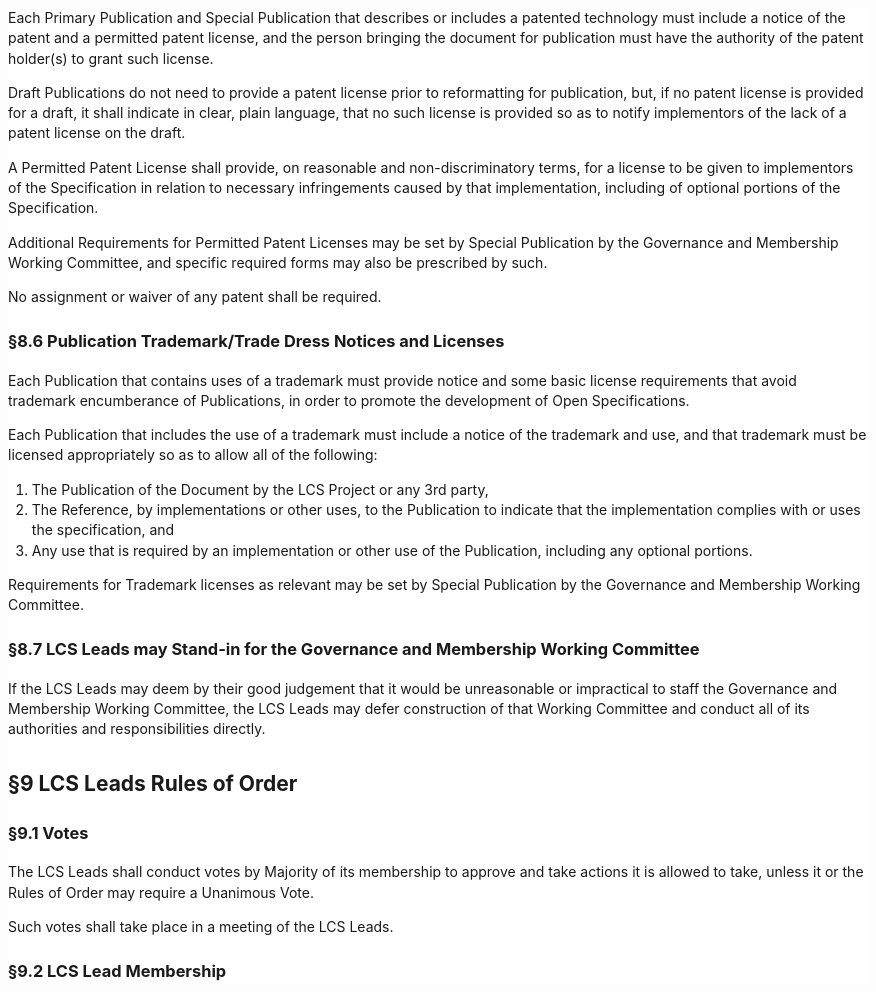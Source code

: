 Each Primary Publication and Special Publication that describes or includes a patented technology must include a notice of the patent and a permitted patent license, and the person bringing the document for publication must have the authority of the patent holder(s) to grant such license. 

Draft Publications do not need to provide a patent license prior to reformatting for publication, but, if no patent license is provided for a draft, it shall indicate in clear, plain language, that no such license is provided so as to notify implementors of the lack of a patent license on the draft.

A Permitted Patent License shall provide, on reasonable and non-discriminatory terms, for a license to be given to implementors of the Specification in relation to necessary infringements caused by that implementation, including of optional portions of the Specification.

Additional Requirements for Permitted Patent Licenses may be set by Special Publication by the Governance and Membership Working Committee, and specific required forms may also be prescribed by such.

No assignment or waiver of any patent shall be required.

### §8.6 Publication Trademark/Trade Dress Notices and Licenses

Each Publication that contains uses of a trademark must provide notice and some basic license requirements that avoid trademark encumberance of Publications, in order to promote the development of Open Specifications.

Each Publication that includes the use of a trademark must include a notice of the trademark and use, and that trademark must be licensed appropriately so as to allow all of the following:
1. The Publication of the Document by the LCS Project or any 3rd party,
2. The Reference, by implementations or other uses, to the Publication to indicate that the implementation complies with or uses the specification, and
3. Any use that is required by an implementation or other use of the Publication, including any optional portions.

Requirements for Trademark licenses as relevant may be set by Special Publication by the Governance and Membership Working Committee.

### §8.7 LCS Leads may Stand-in for the Governance and Membership Working Committee

If the LCS Leads may deem by their good judgement that it would be unreasonable or impractical to staff the Governance and Membership Working Committee, the LCS Leads may defer construction of that Working Committee and conduct all of its authorities and responsibilities directly.

## §9 LCS Leads Rules of Order

### §9.1 Votes

The LCS Leads shall conduct votes by Majority of its membership to approve and take actions it is allowed to take, unless it or the Rules of Order may require a Unanimous Vote. 

Such votes shall take place in a meeting of the LCS Leads.

### §9.2 LCS Lead Membership
